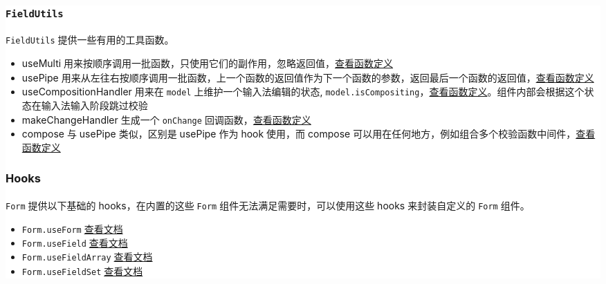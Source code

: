 
### `FieldUtils`

`FieldUtils` 提供一些有用的工具函数。

- useMulti 用来按顺序调用一批函数，只使用它们的副作用，忽略返回值，[查看函数定义](https://zent-contrib.github.io/formulr/globals.html#usemulti)
- usePipe 用来从左往右按顺序调用一批函数，上一个函数的返回值作为下一个函数的参数，返回最后一个函数的返回值，[查看函数定义](https://zent-contrib.github.io/formulr/globals.html#usepipe)
- useCompositionHandler 用来在 `model` 上维护一个输入法编辑的状态, `model.isCompositing`，[查看函数定义](https://zent-contrib.github.io/formulr/globals.html#usecompositionhandler)。组件内部会根据这个状态在输入法输入阶段跳过校验
- makeChangeHandler 生成一个 `onChange` 回调函数，[查看函数定义](https://zent-contrib.github.io/formulr/globals.html#makechangehandler)
- compose 与 usePipe 类似，区别是 usePipe 作为 hook 使用，而 compose 可以用在任何地方，例如组合多个校验函数中间件，[查看函数定义](https://zent-contrib.github.io/formulr/globals.html#compose)

### Hooks

`Form` 提供以下基础的 hooks，在内置的这些 `Form` 组件无法满足需要时，可以使用这些 hooks 来封装自定义的 `Form` 组件。

- `Form.useForm` [查看文档](https://zent-contrib.github.io/formulr/globals.html#useform)
- `Form.useField` [查看文档](https://zent-contrib.github.io/formulr/globals.html#usefield)
- `Form.useFieldArray` [查看文档](https://zent-contrib.github.io/formulr/globals.html#usefieldarray)
- `Form.useFieldSet` [查看文档](https://zent-contrib.github.io/formulr/globals.html#usefieldset)
